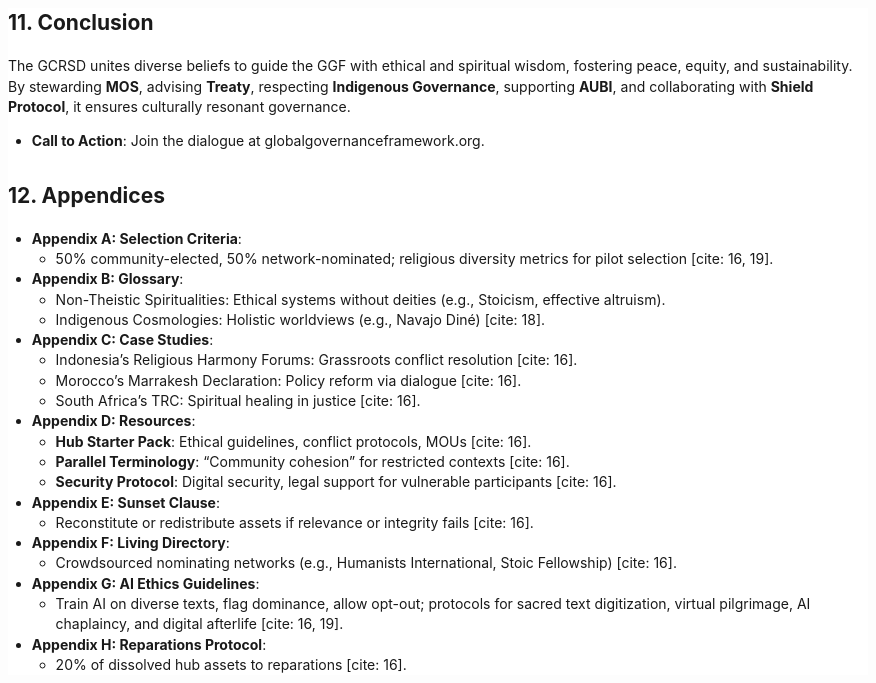 ## 11. Conclusion
The GCRSD unites diverse beliefs to guide the GGF with ethical and spiritual wisdom, fostering peace, equity, and sustainability. By stewarding **MOS**, advising **Treaty**, respecting **Indigenous Governance**, supporting **AUBI**, and collaborating with **Shield Protocol**, it ensures culturally resonant governance.

- **Call to Action**: Join the dialogue at globalgovernanceframework.org.

## 12. Appendices
- **Appendix A: Selection Criteria**:
  - 50% community-elected, 50% network-nominated; religious diversity metrics for pilot selection [cite: 16, 19].
- **Appendix B: Glossary**:
  - Non-Theistic Spiritualities: Ethical systems without deities (e.g., Stoicism, effective altruism).
  - Indigenous Cosmologies: Holistic worldviews (e.g., Navajo Diné) [cite: 18].
- **Appendix C: Case Studies**:
  - Indonesia’s Religious Harmony Forums: Grassroots conflict resolution [cite: 16].
  - Morocco’s Marrakesh Declaration: Policy reform via dialogue [cite: 16].
  - South Africa’s TRC: Spiritual healing in justice [cite: 16].
- **Appendix D: Resources**:
  - **Hub Starter Pack**: Ethical guidelines, conflict protocols, MOUs [cite: 16].
  - **Parallel Terminology**: “Community cohesion” for restricted contexts [cite: 16].
  - **Security Protocol**: Digital security, legal support for vulnerable participants [cite: 16].
- **Appendix E: Sunset Clause**:
  - Reconstitute or redistribute assets if relevance or integrity fails [cite: 16].
- **Appendix F: Living Directory**:
  - Crowdsourced nominating networks (e.g., Humanists International, Stoic Fellowship) [cite: 16].
- **Appendix G: AI Ethics Guidelines**:
  - Train AI on diverse texts, flag dominance, allow opt-out; protocols for sacred text digitization, virtual pilgrimage, AI chaplaincy, and digital afterlife [cite: 16, 19].
- **Appendix H: Reparations Protocol**:
  - 20% of dissolved hub assets to reparations [cite: 16].